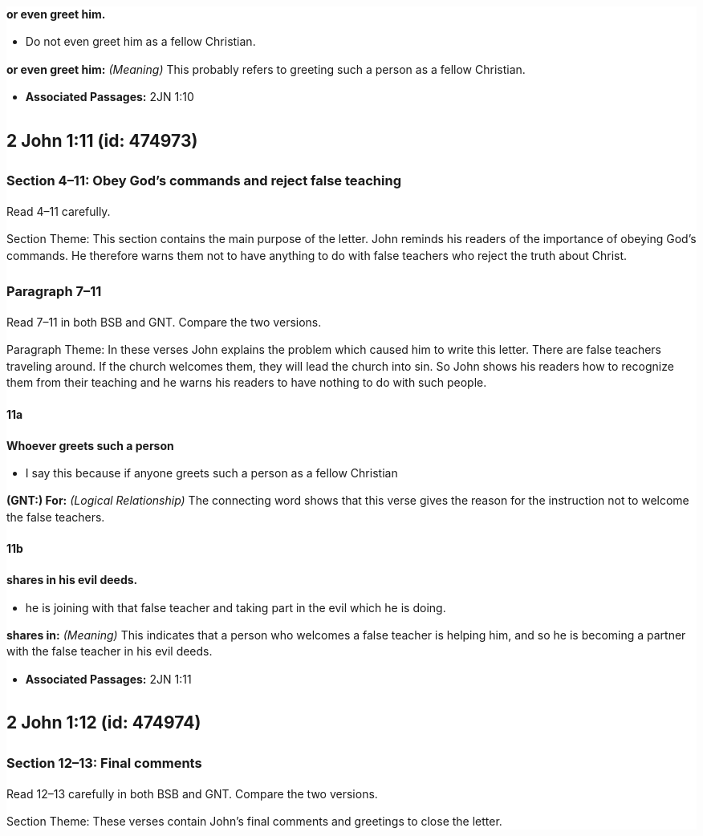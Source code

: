 **or even greet him.**

* Do not even greet him as a fellow Christian.

**or even greet him:** *(Meaning)* This probably refers to greeting such a person as a fellow Christian.

* **Associated Passages:** 2JN 1:10

## 2 John 1:11 (id: 474973)

### Section 4–11: Obey God’s commands and reject false teaching

Read 4–11 carefully.

Section Theme: This section contains the main purpose of the letter. John reminds his readers of the importance of obeying God’s commands. He therefore warns them not to have anything to do with false teachers who reject the truth about Christ.

### Paragraph 7–11

Read 7–11 in both BSB and GNT. Compare the two versions.

Paragraph Theme: In these verses John explains the problem which caused him to write this letter. There are false teachers traveling around. If the church welcomes them, they will lead the church into sin. So John shows his readers how to recognize them from their teaching and he warns his readers to have nothing to do with such people.

#### 11a

**Whoever greets such a person**

* I say this because if anyone greets such a person as a fellow Christian

**(GNT:) For:** *(Logical Relationship)* The connecting word shows that this verse gives the reason for the instruction not to welcome the false teachers.

#### 11b

**shares in his evil deeds.**

* he is joining with that false teacher and taking part in the evil which he is doing.

**shares in:** *(Meaning)* This indicates that a person who welcomes a false teacher is helping him, and so he is becoming a partner with the false teacher in his evil deeds.

* **Associated Passages:** 2JN 1:11

## 2 John 1:12 (id: 474974)

### Section 12–13: Final comments

Read 12–13 carefully in both BSB and GNT. Compare the two versions.

Section Theme: These verses contain John’s final comments and greetings to close the letter.
